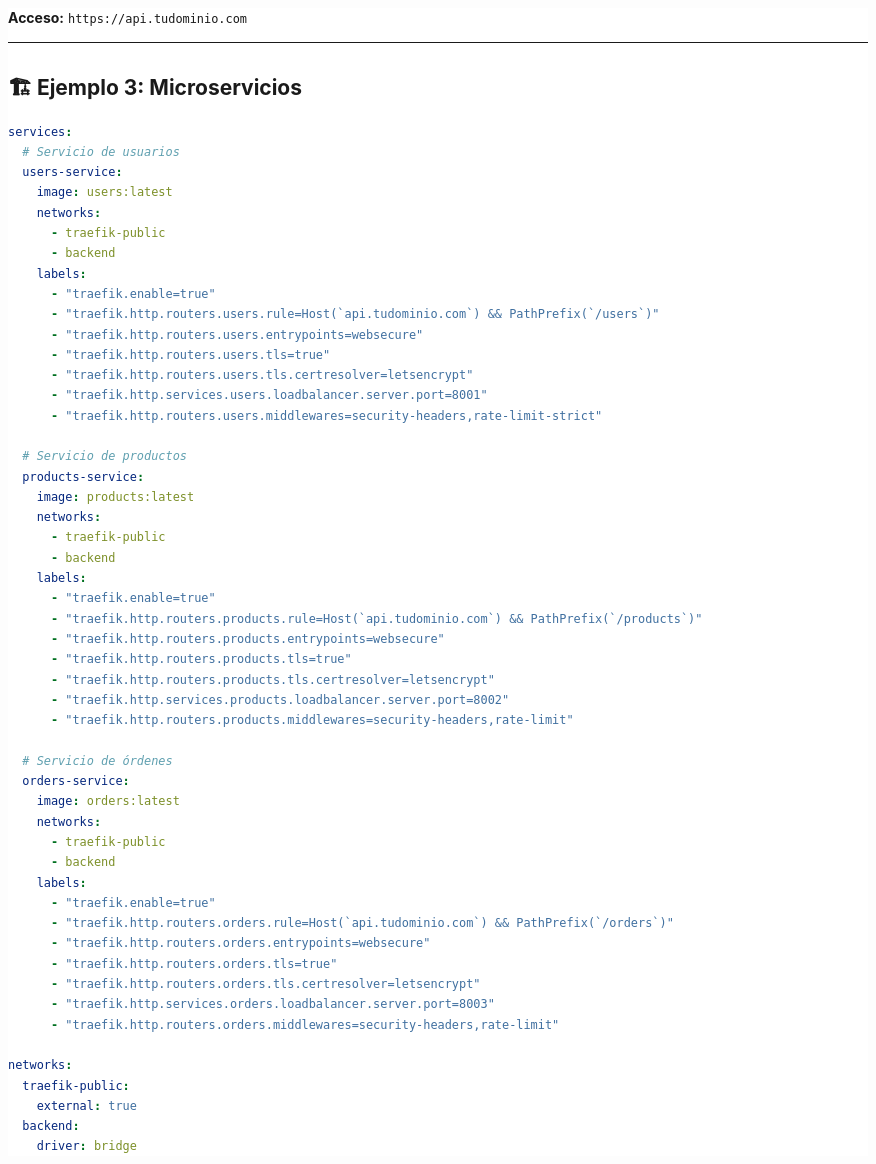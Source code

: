 **Acceso:** `https://api.tudominio.com`

---

## 🏗️ Ejemplo 3: Microservicios

```yaml
services:
  # Servicio de usuarios
  users-service:
    image: users:latest
    networks:
      - traefik-public
      - backend
    labels:
      - "traefik.enable=true"
      - "traefik.http.routers.users.rule=Host(`api.tudominio.com`) && PathPrefix(`/users`)"
      - "traefik.http.routers.users.entrypoints=websecure"
      - "traefik.http.routers.users.tls=true"
      - "traefik.http.routers.users.tls.certresolver=letsencrypt"
      - "traefik.http.services.users.loadbalancer.server.port=8001"
      - "traefik.http.routers.users.middlewares=security-headers,rate-limit-strict"
  
  # Servicio de productos
  products-service:
    image: products:latest
    networks:
      - traefik-public
      - backend
    labels:
      - "traefik.enable=true"
      - "traefik.http.routers.products.rule=Host(`api.tudominio.com`) && PathPrefix(`/products`)"
      - "traefik.http.routers.products.entrypoints=websecure"
      - "traefik.http.routers.products.tls=true"
      - "traefik.http.routers.products.tls.certresolver=letsencrypt"
      - "traefik.http.services.products.loadbalancer.server.port=8002"
      - "traefik.http.routers.products.middlewares=security-headers,rate-limit"
  
  # Servicio de órdenes
  orders-service:
    image: orders:latest
    networks:
      - traefik-public
      - backend
    labels:
      - "traefik.enable=true"
      - "traefik.http.routers.orders.rule=Host(`api.tudominio.com`) && PathPrefix(`/orders`)"
      - "traefik.http.routers.orders.entrypoints=websecure"
      - "traefik.http.routers.orders.tls=true"
      - "traefik.http.routers.orders.tls.certresolver=letsencrypt"
      - "traefik.http.services.orders.loadbalancer.server.port=8003"
      - "traefik.http.routers.orders.middlewares=security-headers,rate-limit"

networks:
  traefik-public:
    external: true
  backend:
    driver: bridge
```
